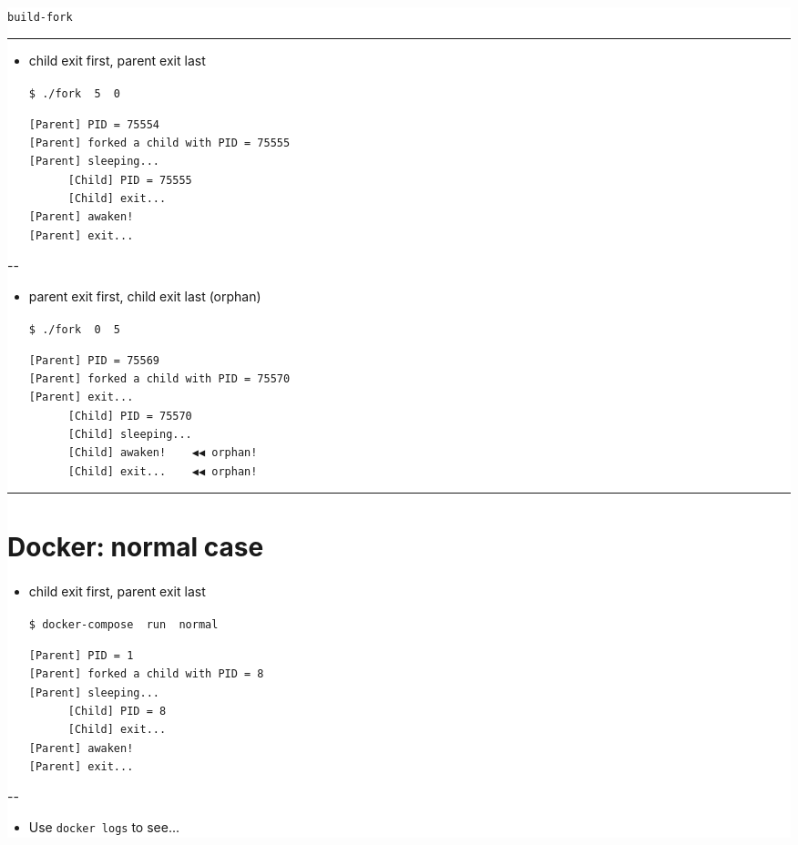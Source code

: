 `build-fork`

---

- child exit first, parent exit last
  ```bash
  $ ./fork  5  0
  ```
  ```
  [Parent] PID = 75554
  [Parent] forked a child with PID = 75555
  [Parent] sleeping...
        [Child] PID = 75555
        [Child] exit...
  [Parent] awaken!
  [Parent] exit...
  ```

--
- parent exit first, child exit last (orphan)
  ```bash
  $ ./fork  0  5
  ```
  ```
  [Parent] PID = 75569
  [Parent] forked a child with PID = 75570
  [Parent] exit...
        [Child] PID = 75570
        [Child] sleeping...
        [Child] awaken!    ◀◀ orphan!
        [Child] exit...    ◀◀ orphan!
  ```

---

# Docker: normal case

- child exit first, parent exit last
  ```bash
  $ docker-compose  run  normal
  ```
  ```
  [Parent] PID = 1
  [Parent] forked a child with PID = 8
  [Parent] sleeping...
        [Child] PID = 8
        [Child] exit...
  [Parent] awaken!
  [Parent] exit...
  ```


--

- Use `docker logs` to see...
